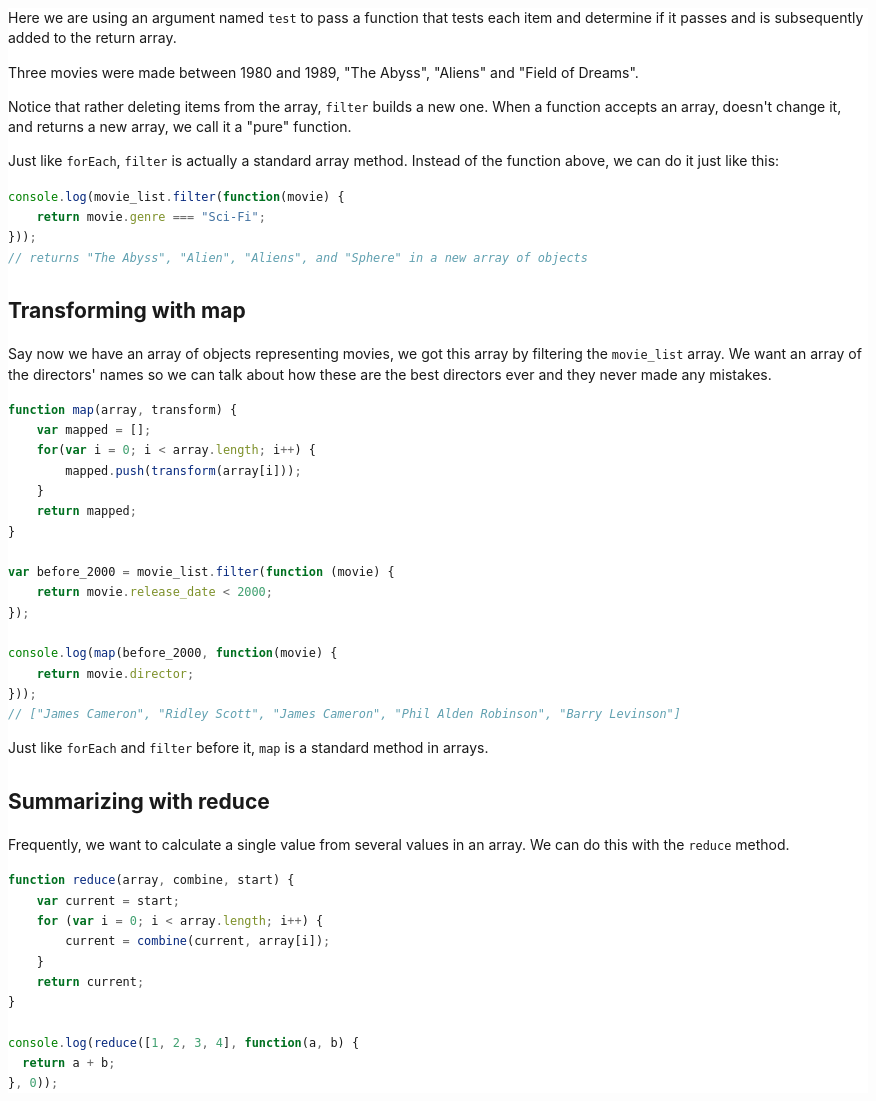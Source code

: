 Here we are using an argument named `test` to pass a function that tests each item and determine if it passes and is subsequently added to the return array.

Three movies were made between 1980 and 1989, "The Abyss", "Aliens" and "Field of Dreams".

Notice that rather deleting items from the array, `filter` builds a new one. When a function accepts an array, doesn't change it, and returns a new array, we call it a "pure" function.

Just like `forEach`, `filter` is actually a standard array method. Instead of the function above, we can do it just like this:

```javascript
console.log(movie_list.filter(function(movie) {
    return movie.genre === "Sci-Fi";
}));
// returns "The Abyss", "Alien", "Aliens", and "Sphere" in a new array of objects
```

## Transforming with map

Say now we have an array of objects representing movies, we got this array by filtering the `movie_list` array. We want an array of the directors' names so we can talk about how these are the best directors ever and they never made any mistakes.

```javascript
function map(array, transform) {
    var mapped = [];
    for(var i = 0; i < array.length; i++) {
        mapped.push(transform(array[i]));
    }
    return mapped;
}

var before_2000 = movie_list.filter(function (movie) {
    return movie.release_date < 2000;
});

console.log(map(before_2000, function(movie) {
    return movie.director;
}));
// ["James Cameron", "Ridley Scott", "James Cameron", "Phil Alden Robinson", "Barry Levinson"]
```

Just like `forEach` and `filter` before it, `map` is a standard method in arrays.

## Summarizing with reduce

Frequently, we want to calculate a single value from several values in an array. We can do this with the `reduce` method.

```javascript
function reduce(array, combine, start) {
    var current = start;
    for (var i = 0; i < array.length; i++) {
        current = combine(current, array[i]);
    }
    return current;
}

console.log(reduce([1, 2, 3, 4], function(a, b) {
  return a + b;
}, 0));
```
